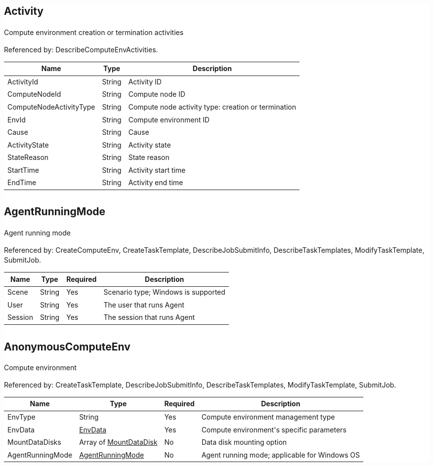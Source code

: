 ## Activity
Compute environment creation or termination activities

Referenced by: DescribeComputeEnvActivities.

| Name | Type | Description |
|------|------|-------|
| ActivityId | String | Activity ID |
| ComputeNodeId | String | Compute node ID |
| ComputeNodeActivityType | String | Compute node activity type: creation or termination |
| EnvId | String | Compute environment ID |
| Cause | String | Cause |
| ActivityState | String | Activity state |
| StateReason | String | State reason |
| StartTime | String | Activity start time |
| EndTime | String | Activity end time |

## AgentRunningMode

Agent running mode

Referenced by: CreateComputeEnv, CreateTaskTemplate, DescribeJobSubmitInfo, DescribeTaskTemplates, ModifyTaskTemplate, SubmitJob.

| Name | Type | Required | Description |
|------|------|----------|------|
| Scene | String | Yes | Scenario type; Windows is supported |
| User | String | Yes | The user that runs Agent |
| Session | String | Yes | The session that runs Agent |

## AnonymousComputeEnv

Compute environment

Referenced by: CreateTaskTemplate, DescribeJobSubmitInfo, DescribeTaskTemplates, ModifyTaskTemplate, SubmitJob.

| Name | Type | Required | Description |
|------|------|----------|------|
| EnvType | String | Yes | Compute environment management type |
| EnvData | [EnvData](#EnvData) | Yes | Compute environment's specific parameters |
| MountDataDisks | Array of [MountDataDisk](#MountDataDisk) | No | Data disk mounting option |
| AgentRunningMode | [AgentRunningMode](#AgentRunningMode) | No | Agent running mode; applicable for Windows OS |
